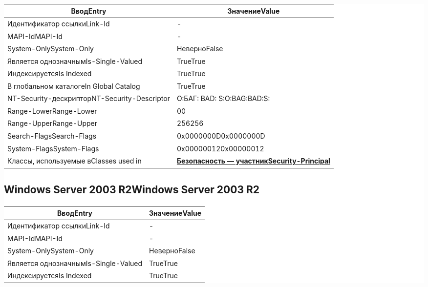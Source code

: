 

| <span data-ttu-id="90e31-161">Ввод</span><span class="sxs-lookup"><span data-stu-id="90e31-161">Entry</span></span> | <span data-ttu-id="90e31-162">Значение</span><span class="sxs-lookup"><span data-stu-id="90e31-162">Value</span></span> |
|------------------------|--------------------------------------------------------------|
| <span data-ttu-id="90e31-163">Идентификатор ссылки</span><span class="sxs-lookup"><span data-stu-id="90e31-163">Link-Id</span></span>                | \-                                                           |
| <span data-ttu-id="90e31-164">MAPI-Id</span><span class="sxs-lookup"><span data-stu-id="90e31-164">MAPI-Id</span></span>                | \-                                                           |
| <span data-ttu-id="90e31-165">System-Only</span><span class="sxs-lookup"><span data-stu-id="90e31-165">System-Only</span></span>            | <span data-ttu-id="90e31-166">Неверно</span><span class="sxs-lookup"><span data-stu-id="90e31-166">False</span></span>                                                        |
| <span data-ttu-id="90e31-167">Является однозначным</span><span class="sxs-lookup"><span data-stu-id="90e31-167">Is-Single-Valued</span></span>       | <span data-ttu-id="90e31-168">True</span><span class="sxs-lookup"><span data-stu-id="90e31-168">True</span></span>                                                         |
| <span data-ttu-id="90e31-169">Индексируется</span><span class="sxs-lookup"><span data-stu-id="90e31-169">Is Indexed</span></span>             | <span data-ttu-id="90e31-170">True</span><span class="sxs-lookup"><span data-stu-id="90e31-170">True</span></span>                                                         |
| <span data-ttu-id="90e31-171">В глобальном каталоге</span><span class="sxs-lookup"><span data-stu-id="90e31-171">In Global Catalog</span></span>      | <span data-ttu-id="90e31-172">True</span><span class="sxs-lookup"><span data-stu-id="90e31-172">True</span></span>                                                         |
| <span data-ttu-id="90e31-173">NT-Security-дескриптор</span><span class="sxs-lookup"><span data-stu-id="90e31-173">NT-Security-Descriptor</span></span> | <span data-ttu-id="90e31-174">О:БАГ: BAD: S:</span><span class="sxs-lookup"><span data-stu-id="90e31-174">O:BAG:BAD:S:</span></span>                                                 |
| <span data-ttu-id="90e31-175">Range-Lower</span><span class="sxs-lookup"><span data-stu-id="90e31-175">Range-Lower</span></span>            | <span data-ttu-id="90e31-176">0</span><span class="sxs-lookup"><span data-stu-id="90e31-176">0</span></span>                                                            |
| <span data-ttu-id="90e31-177">Range-Upper</span><span class="sxs-lookup"><span data-stu-id="90e31-177">Range-Upper</span></span>            | <span data-ttu-id="90e31-178">256</span><span class="sxs-lookup"><span data-stu-id="90e31-178">256</span></span>                                                          |
| <span data-ttu-id="90e31-179">Search-Flags</span><span class="sxs-lookup"><span data-stu-id="90e31-179">Search-Flags</span></span>           | <span data-ttu-id="90e31-180">0x0000000D</span><span class="sxs-lookup"><span data-stu-id="90e31-180">0x0000000D</span></span>                                                   |
| <span data-ttu-id="90e31-181">System-Flags</span><span class="sxs-lookup"><span data-stu-id="90e31-181">System-Flags</span></span>           | <span data-ttu-id="90e31-182">0x00000012</span><span class="sxs-lookup"><span data-stu-id="90e31-182">0x00000012</span></span>                                                   |
| <span data-ttu-id="90e31-183">Классы, используемые в</span><span class="sxs-lookup"><span data-stu-id="90e31-183">Classes used in</span></span>        | [<span data-ttu-id="90e31-184">**Безопасность — участник**</span><span class="sxs-lookup"><span data-stu-id="90e31-184">**Security-Principal**</span></span>](c-securityprincipal.md)<br/> |



## <a name="windows-server-2003-r2"></a><span data-ttu-id="90e31-185">Windows Server 2003 R2</span><span class="sxs-lookup"><span data-stu-id="90e31-185">Windows Server 2003 R2</span></span>



| <span data-ttu-id="90e31-186">Ввод</span><span class="sxs-lookup"><span data-stu-id="90e31-186">Entry</span></span> | <span data-ttu-id="90e31-187">Значение</span><span class="sxs-lookup"><span data-stu-id="90e31-187">Value</span></span> |
|------------------------|--------------------------------------------------------------|
| <span data-ttu-id="90e31-188">Идентификатор ссылки</span><span class="sxs-lookup"><span data-stu-id="90e31-188">Link-Id</span></span>                | \-                                                           |
| <span data-ttu-id="90e31-189">MAPI-Id</span><span class="sxs-lookup"><span data-stu-id="90e31-189">MAPI-Id</span></span>                | \-                                                           |
| <span data-ttu-id="90e31-190">System-Only</span><span class="sxs-lookup"><span data-stu-id="90e31-190">System-Only</span></span>            | <span data-ttu-id="90e31-191">Неверно</span><span class="sxs-lookup"><span data-stu-id="90e31-191">False</span></span>                                                        |
| <span data-ttu-id="90e31-192">Является однозначным</span><span class="sxs-lookup"><span data-stu-id="90e31-192">Is-Single-Valued</span></span>       | <span data-ttu-id="90e31-193">True</span><span class="sxs-lookup"><span data-stu-id="90e31-193">True</span></span>                                                         |
| <span data-ttu-id="90e31-194">Индексируется</span><span class="sxs-lookup"><span data-stu-id="90e31-194">Is Indexed</span></span>             | <span data-ttu-id="90e31-195">True</span><span class="sxs-lookup"><span data-stu-id="90e31-195">True</span></span>                                                         |